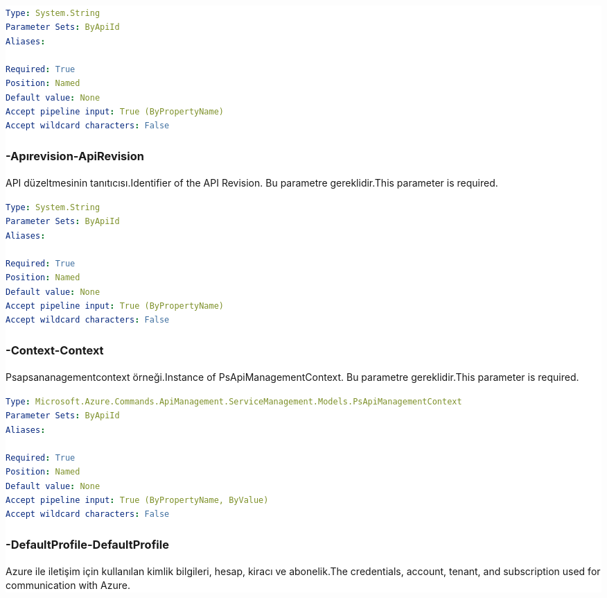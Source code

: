 ```yaml
Type: System.String
Parameter Sets: ByApiId
Aliases:

Required: True
Position: Named
Default value: None
Accept pipeline input: True (ByPropertyName)
Accept wildcard characters: False
```

### <span data-ttu-id="661c2-119">-Apırevision</span><span class="sxs-lookup"><span data-stu-id="661c2-119">-ApiRevision</span></span>
<span data-ttu-id="661c2-120">API düzeltmesinin tanıtıcısı.</span><span class="sxs-lookup"><span data-stu-id="661c2-120">Identifier of the API Revision.</span></span> <span data-ttu-id="661c2-121">Bu parametre gereklidir.</span><span class="sxs-lookup"><span data-stu-id="661c2-121">This parameter is required.</span></span>

```yaml
Type: System.String
Parameter Sets: ByApiId
Aliases:

Required: True
Position: Named
Default value: None
Accept pipeline input: True (ByPropertyName)
Accept wildcard characters: False
```

### <span data-ttu-id="661c2-122">-Context</span><span class="sxs-lookup"><span data-stu-id="661c2-122">-Context</span></span>
<span data-ttu-id="661c2-123">Psapsananagementcontext örneği.</span><span class="sxs-lookup"><span data-stu-id="661c2-123">Instance of PsApiManagementContext.</span></span>
<span data-ttu-id="661c2-124">Bu parametre gereklidir.</span><span class="sxs-lookup"><span data-stu-id="661c2-124">This parameter is required.</span></span>

```yaml
Type: Microsoft.Azure.Commands.ApiManagement.ServiceManagement.Models.PsApiManagementContext
Parameter Sets: ByApiId
Aliases:

Required: True
Position: Named
Default value: None
Accept pipeline input: True (ByPropertyName, ByValue)
Accept wildcard characters: False
```

### <span data-ttu-id="661c2-125">-DefaultProfile</span><span class="sxs-lookup"><span data-stu-id="661c2-125">-DefaultProfile</span></span>
<span data-ttu-id="661c2-126">Azure ile iletişim için kullanılan kimlik bilgileri, hesap, kiracı ve abonelik.</span><span class="sxs-lookup"><span data-stu-id="661c2-126">The credentials, account, tenant, and subscription used for communication with Azure.</span></span>
